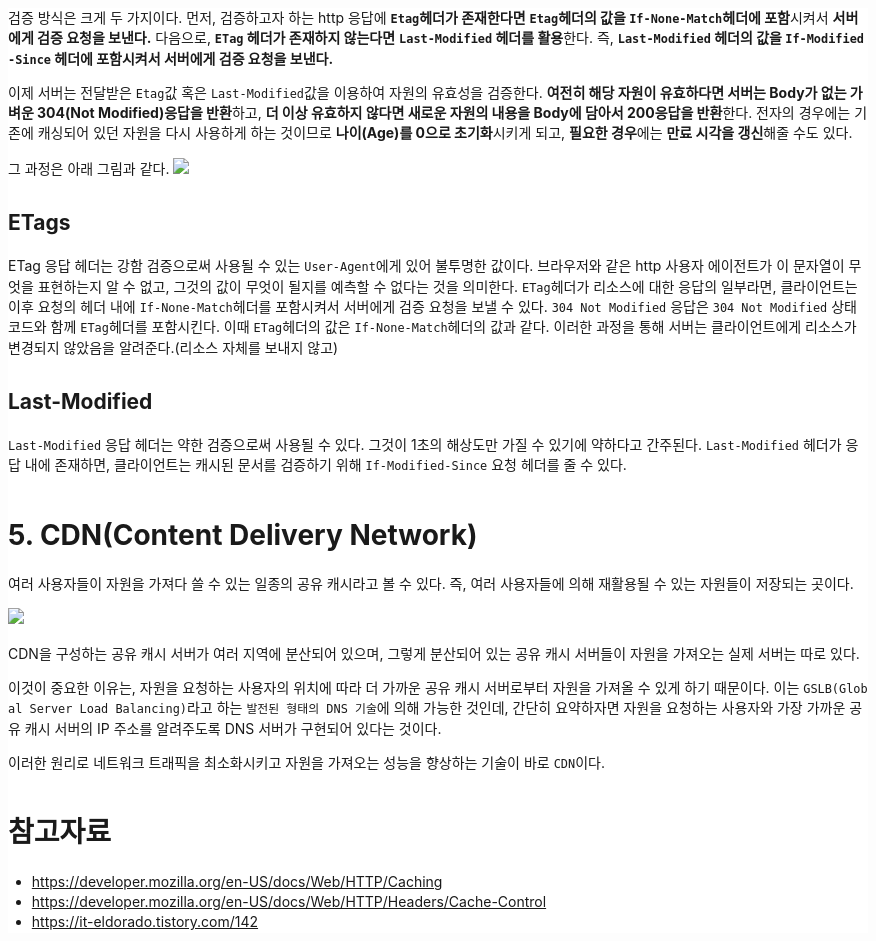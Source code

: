 검증 방식은 크게 두 가지이다. 먼저, 검증하고자 하는 http 응답에 **`Etag`헤더가 존재한다면** **`Etag`헤더의 값을 `If-None-Match`헤더에 포함**시켜서 **서버에게 검증 요청을 보낸다.** 다음으로, **`ETag` 헤더가 존재하지 않는다면** **`Last-Modified` 헤더를 활용**한다. 즉, **`Last-Modified` 헤더의 값을 `If-Modified-Since` 헤더에 포함시켜서 서버에게 검증 요청을 보낸다.**

이제 서버는 전달받은 `Etag`값 혹은 `Last-Modified`값을 이용하여 자원의 유효성을 검증한다. **여전히 해당 자원이 유효하다면 서버는 Body가 없는 가벼운 304(Not Modified)응답을 반환**하고, **더 이상 유효하지 않다면 새로운 자원의 내용을 Body에 담아서 200응답을 반환**한다. 전자의 경우에는 기존에 캐싱되어 있던 자원을 다시 사용하게 하는 것이므로 **나이(Age)를 0으로 초기화**시키게 되고, **필요한 경우**에는 **만료 시각을 갱신**해줄 수도 있다.

그 과정은 아래 그림과 같다.
<img src="https://img1.daumcdn.net/thumb/R1280x0/?scode=mtistory2&fname=https%3A%2F%2Fblog.kakaocdn.net%2Fdn%2FQMfXl%2Fbtq4yhkeqTY%2Fnp5XdadwRE5mS1wRFtk26K%2Fimg.png" width="700" />

## ETags
ETag 응답 헤더는 강함 검증으로써 사용될 수 있는 `User-Agent`에게 있어 불투명한 값이다. 브라우저와 같은 http 사용자 에이전트가 이 문자열이 무엇을 표현하는지 알 수 없고, 그것의 값이 무엇이 될지를 예측할 수 없다는 것을 의미한다. `ETag`헤더가 리소스에 대한 응답의 일부라면, 클라이언트는 이후 요청의 헤더 내에 `If-None-Match`헤더를 포함시켜서 서버에게 검증 요청을 보낼 수 있다. `304 Not Modified` 응답은 `304 Not Modified` 상태 코드와 함께 `ETag`헤더를 포함시킨다. 이때 `ETag`헤더의 값은 `If-None-Match`헤더의 값과 같다. 이러한 과정을 통해 서버는 클라이언트에게 리소스가 변경되지 않았음을 알려준다.(리소스 자체를 보내지 않고)

## Last-Modified
`Last-Modified` 응답 헤더는 약한 검증으로써 사용될 수 있다. 그것이 1초의 해상도만 가질 수 있기에 약하다고 간주된다. `Last-Modified` 헤더가 응답 내에 존재하면, 클라이언트는 캐시된 문서를 검증하기 위해 `If-Modified-Since` 요청 헤더를 줄 수 있다.

# 5. CDN(Content Delivery Network)
여러 사용자들이 자원을 가져다 쓸 수 있는 일종의 공유 캐시라고 볼 수 있다. 즉, 여러 사용자들에 의해 재활용될 수 있는 자원들이 저장되는 곳이다.

<img src="https://img1.daumcdn.net/thumb/R1280x0/?scode=mtistory2&fname=https%3A%2F%2Fblog.kakaocdn.net%2Fdn%2FP37gE%2Fbtq4wvJ5bD0%2F1wwAvY2zHDQU3BN0zWuB2K%2Fimg.png" width="700" />

CDN을 구성하는 공유 캐시 서버가 여러 지역에 분산되어 있으며, 그렇게 분산되어 있는 공유 캐시 서버들이 자원을 가져오는 실제 서버는 따로 있다.

이것이 중요한 이유는, 자원을 요청하는 사용자의 위치에 따라 더 가까운 공유 캐시 서버로부터 자원을 가져올 수 있게 하기 때문이다. 이는 `GSLB(Global Server Load Balancing)`라고 하는 `발전된 형태의 DNS 기술`에 의해 가능한 것인데, 간단히 요약하자면 자원을 요청하는 사용자와 가장 가까운 공유 캐시 서버의 IP 주소를 알려주도록 DNS 서버가 구현되어 있다는 것이다.

이러한 원리로 네트워크 트래픽을 최소화시키고 자원을 가져오는 성능을 향상하는 기술이 바로 `CDN`이다.

# 참고자료
- https://developer.mozilla.org/en-US/docs/Web/HTTP/Caching
- https://developer.mozilla.org/en-US/docs/Web/HTTP/Headers/Cache-Control
- https://it-eldorado.tistory.com/142
